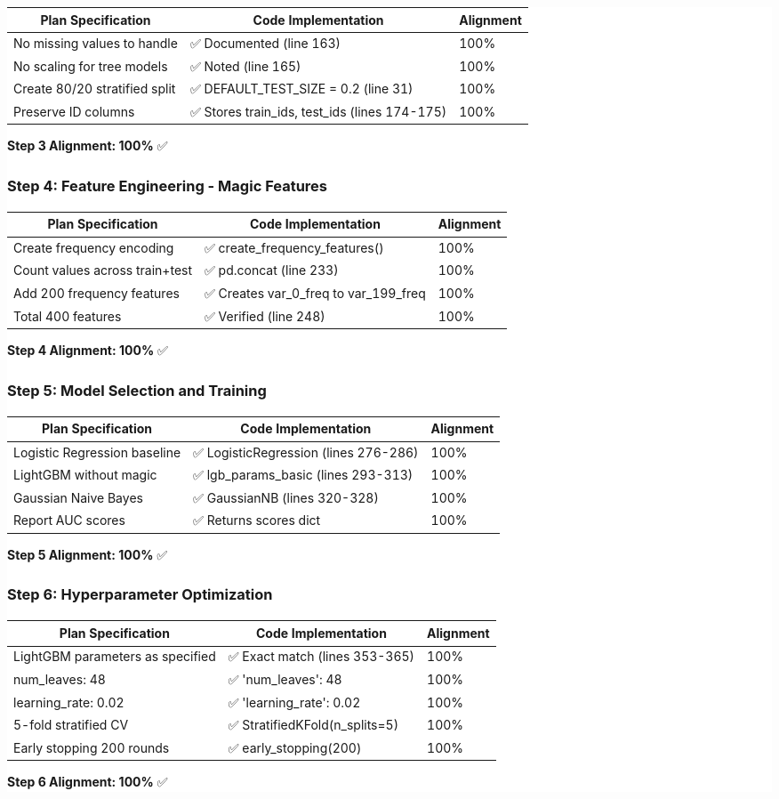 | Plan Specification | Code Implementation | Alignment |
|-------------------|---------------------|----------|
| No missing values to handle | ✅ Documented (line 163) | 100% |
| No scaling for tree models | ✅ Noted (line 165) | 100% |
| Create 80/20 stratified split | ✅ DEFAULT_TEST_SIZE = 0.2 (line 31) | 100% |
| Preserve ID columns | ✅ Stores train_ids, test_ids (lines 174-175) | 100% |

**Step 3 Alignment: 100%** ✅

### Step 4: Feature Engineering - Magic Features

| Plan Specification | Code Implementation | Alignment |
|-------------------|---------------------|----------|
| Create frequency encoding | ✅ create_frequency_features() | 100% |
| Count values across train+test | ✅ pd.concat (line 233) | 100% |
| Add 200 frequency features | ✅ Creates var_0_freq to var_199_freq | 100% |
| Total 400 features | ✅ Verified (line 248) | 100% |

**Step 4 Alignment: 100%** ✅

### Step 5: Model Selection and Training

| Plan Specification | Code Implementation | Alignment |
|-------------------|---------------------|----------|
| Logistic Regression baseline | ✅ LogisticRegression (lines 276-286) | 100% |
| LightGBM without magic | ✅ lgb_params_basic (lines 293-313) | 100% |
| Gaussian Naive Bayes | ✅ GaussianNB (lines 320-328) | 100% |
| Report AUC scores | ✅ Returns scores dict | 100% |

**Step 5 Alignment: 100%** ✅

### Step 6: Hyperparameter Optimization

| Plan Specification | Code Implementation | Alignment |
|-------------------|---------------------|----------|
| LightGBM parameters as specified | ✅ Exact match (lines 353-365) | 100% |
| num_leaves: 48 | ✅ 'num_leaves': 48 | 100% |
| learning_rate: 0.02 | ✅ 'learning_rate': 0.02 | 100% |
| 5-fold stratified CV | ✅ StratifiedKFold(n_splits=5) | 100% |
| Early stopping 200 rounds | ✅ early_stopping(200) | 100% |

**Step 6 Alignment: 100%** ✅
